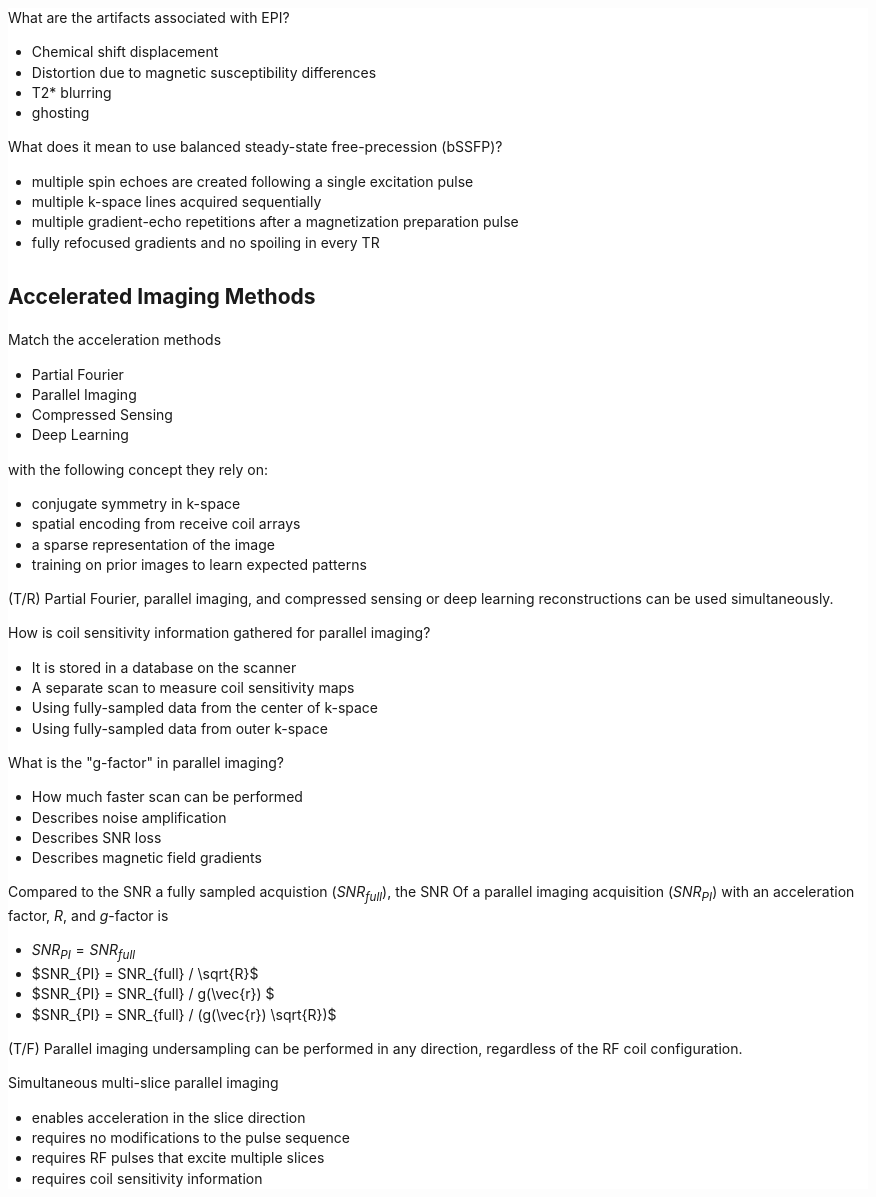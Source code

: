 What are the artifacts associated with EPI?
- Chemical shift displacement
- Distortion due to magnetic susceptibility differences
- T2* blurring
- ghosting

What does it mean to use balanced steady-state free-precession (bSSFP)?
- multiple spin echoes are created following a single excitation pulse
- multiple k-space lines acquired sequentially
- multiple gradient-echo repetitions after a magnetization preparation pulse
- fully refocused gradients and no spoiling in every TR

## Accelerated Imaging Methods

Match the acceleration methods
* Partial Fourier
* Parallel Imaging
* Compressed Sensing
* Deep Learning

with the following concept they rely on:
- conjugate symmetry in k-space
- spatial encoding from receive coil arrays
- a sparse representation of the image
- training on prior images to learn expected patterns

(T/R) Partial Fourier, parallel imaging, and compressed sensing or deep learning reconstructions can be used simultaneously.

How is coil sensitivity information gathered for parallel imaging?
- It is stored in a database on the scanner
- A separate scan to measure coil sensitivity maps
- Using fully-sampled data from the center of k-space
- Using fully-sampled data from outer k-space

What is the "g-factor" in parallel imaging?
- How much faster scan can be performed
- Describes noise amplification
- Describes SNR loss
- Describes magnetic field gradients


Compared to the SNR a fully sampled acquistion ($SNR_{full}$), the SNR Of a parallel imaging acquisition ($SNR_{PI}$) with an acceleration factor, $R$, and $g$-factor is
- $SNR_{PI} = SNR_{full}$
- $SNR_{PI} = SNR_{full} / \sqrt{R}$
- $SNR_{PI} = SNR_{full} / g(\vec{r}) $
- $SNR_{PI} = SNR_{full} / (g(\vec{r}) \sqrt{R})$

(T/F) Parallel imaging undersampling can be performed in any direction, regardless of the RF coil configuration. 

Simultaneous multi-slice parallel imaging
- enables acceleration in the slice direction
- requires no modifications to the pulse sequence
- requires RF pulses that excite multiple slices
- requires coil sensitivity information
